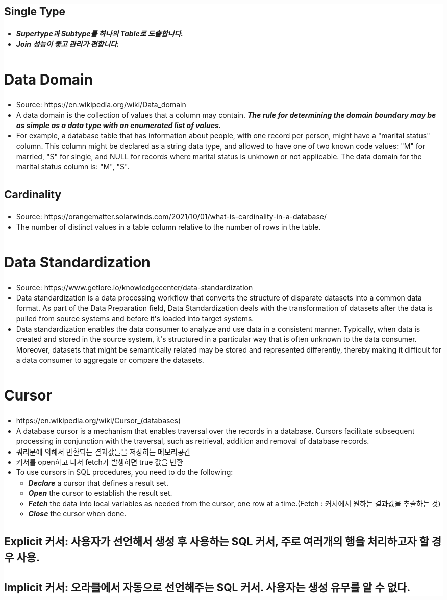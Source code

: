 ## Single Type
- ***Supertype과 Subtype를 하나의 Table로 도출합니다.***
- ***Join 성능이 좋고 관리가 편합니다.***

# Data Domain
- Source: https://en.wikipedia.org/wiki/Data_domain
- A data domain is the collection of values that a column may contain. ***The rule for determining the domain boundary may be as simple as a data type with an enumerated list of values.***
- For example, a database table that has information about people, with one record per person, might have a "marital status" column. This column might be declared as a string data type, and allowed to have one of two known code values: "M" for married, "S" for single, and NULL for records where marital status is unknown or not applicable. The data domain for the marital status column is: "M", "S".
## Cardinality
- Source: https://orangematter.solarwinds.com/2021/10/01/what-is-cardinality-in-a-database/
- The number of distinct values in a table column relative to the number of rows in the table.

# Data Standardization
- Source: https://www.getlore.io/knowledgecenter/data-standardization
- Data standardization is a data processing workflow that converts the structure of disparate datasets into a common data format. As part of the Data Preparation field, Data Standardization deals with the transformation of datasets after the data is pulled from source systems and before it's loaded into target systems.
- Data standardization enables the data consumer to analyze and use data in a consistent manner. Typically, when data is created and stored in the source system, it's structured in a particular way that is often unknown to the data consumer. Moreover, datasets that might be semantically related may be stored and represented differently, thereby making it difficult for a data consumer to aggregate or compare the datasets.

# Cursor
- https://en.wikipedia.org/wiki/Cursor_(databases)
- A database cursor is a mechanism that enables traversal over the records in a database. Cursors facilitate subsequent processing in conjunction with the traversal, such as retrieval, addition and removal of database records.
- 쿼리문에 의해서 반환되는 결과값들을 저장하는 메모리공간
- 커서를 open하고 나서 fetch가 발생하면 true 값을 반환
- To use cursors in SQL procedures, you need to do the following:
	- ***Declare*** a cursor that defines a result set.
	- ***Open*** the cursor to establish the result set.
	- ***Fetch*** the data into local variables as needed from the cursor, one row at a time.(Fetch : 커서에서 원하는 결과값을 추출하는 것)
	- ***Close*** the cursor when done.
## Explicit 커서: 사용자가 선언해서 생성 후 사용하는 SQL 커서, 주로 여러개의 행을 처리하고자 할 경우 사용.
## Implicit 커서: 오라클에서 자동으로 선언해주는 SQL 커서. 사용자는 생성 유무를 알 수 없다.
